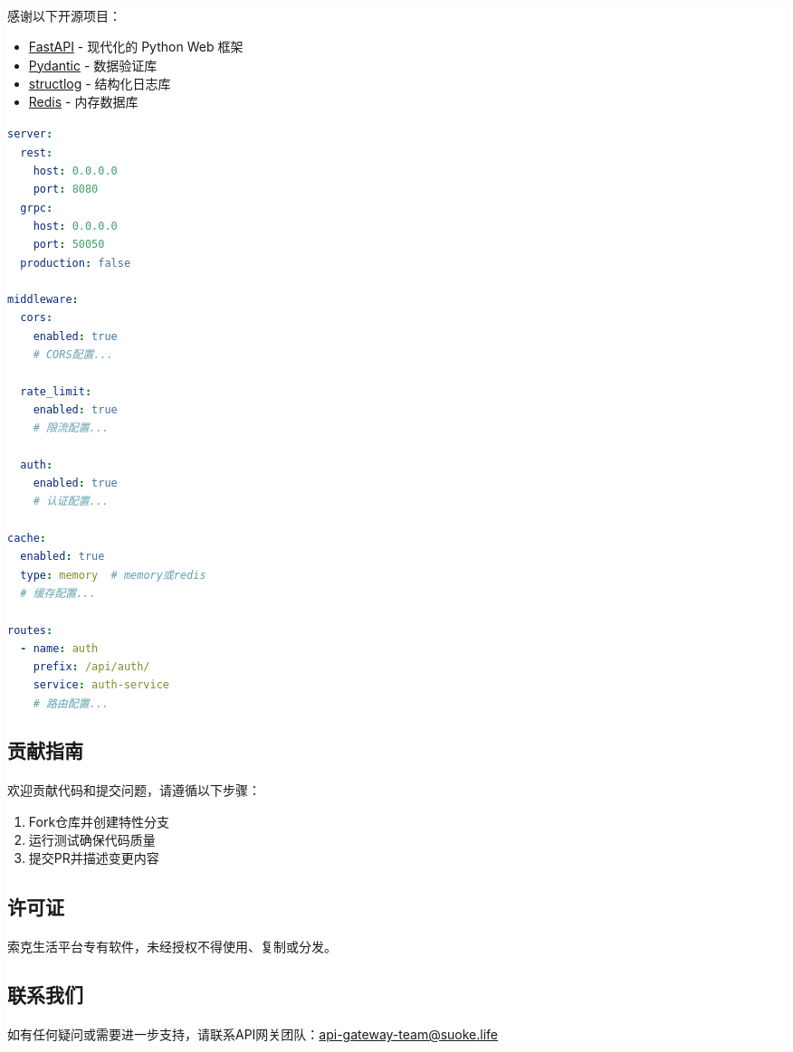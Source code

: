 感谢以下开源项目：

- [FastAPI](https://fastapi.tiangolo.com/) - 现代化的 Python Web 框架
- [Pydantic](https://pydantic-docs.helpmanual.io/) - 数据验证库
- [structlog](https://www.structlog.org/) - 结构化日志库
- [Redis](https://redis.io/) - 内存数据库
```yaml
server:
  rest:
    host: 0.0.0.0
    port: 8080
  grpc:
    host: 0.0.0.0
    port: 50050
  production: false

middleware:
  cors:
    enabled: true
    # CORS配置...

  rate_limit:
    enabled: true
    # 限流配置...

  auth:
    enabled: true
    # 认证配置...

cache:
  enabled: true
  type: memory  # memory或redis
  # 缓存配置...

routes:
  - name: auth
    prefix: /api/auth/
    service: auth-service
    # 路由配置...
```

## 贡献指南

欢迎贡献代码和提交问题，请遵循以下步骤：

1. Fork仓库并创建特性分支
2. 运行测试确保代码质量
3. 提交PR并描述变更内容

## 许可证

索克生活平台专有软件，未经授权不得使用、复制或分发。

## 联系我们

如有任何疑问或需要进一步支持，请联系API网关团队：api-gateway-team@suoke.life 